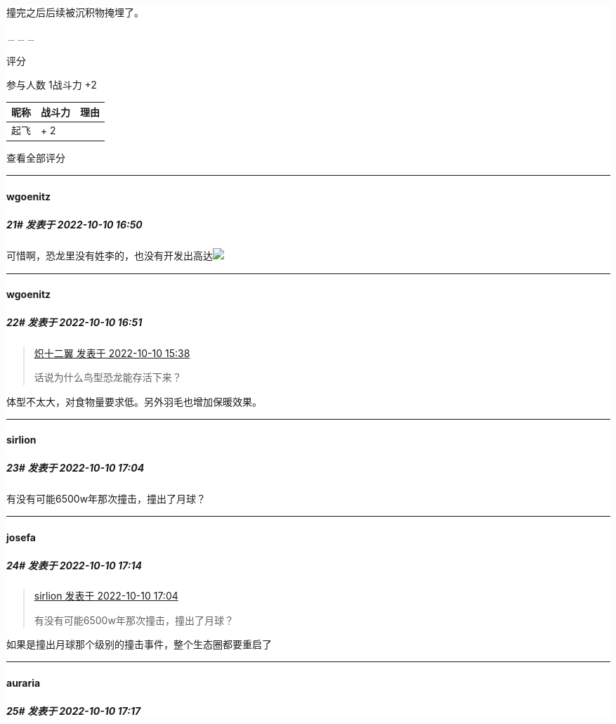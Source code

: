 撞完之后后续被沉积物掩埋了。

﹍﹍﹍

评分

 参与人数 1战斗力 +2

|昵称|战斗力|理由|
|----|---|---|
| 起飞| + 2||

查看全部评分

*****

####  wgoenitz  
##### 21#       发表于 2022-10-10 16:50

可惜啊，恐龙里没有姓李的，也没有开发出高达<img src="https://static.saraba1st.com/image/smiley/face2017/067.png" referrerpolicy="no-referrer">

*****

####  wgoenitz  
##### 22#       发表于 2022-10-10 16:51

<blockquote><a href="httphttps://bbs.saraba1st.com/2b/forum.php?mod=redirect&amp;goto=findpost&amp;pid=57845278&amp;ptid=2098944" target="_blank">炽十二翼 发表于 2022-10-10 15:38</a>

话说为什么鸟型恐龙能存活下来？</blockquote>
体型不太大，对食物量要求低。另外羽毛也增加保暖效果。

*****

####  sirlion  
##### 23#       发表于 2022-10-10 17:04

有没有可能6500w年那次撞击，撞出了月球？

*****

####  josefa  
##### 24#       发表于 2022-10-10 17:14

<blockquote><a href="httphttps://bbs.saraba1st.com/2b/forum.php?mod=redirect&amp;goto=findpost&amp;pid=57846970&amp;ptid=2098944" target="_blank">sirlion 发表于 2022-10-10 17:04</a>

有没有可能6500w年那次撞击，撞出了月球？</blockquote>
如果是撞出月球那个级别的撞击事件，整个生态圈都要重启了

*****

####  auraria  
##### 25#       发表于 2022-10-10 17:17
